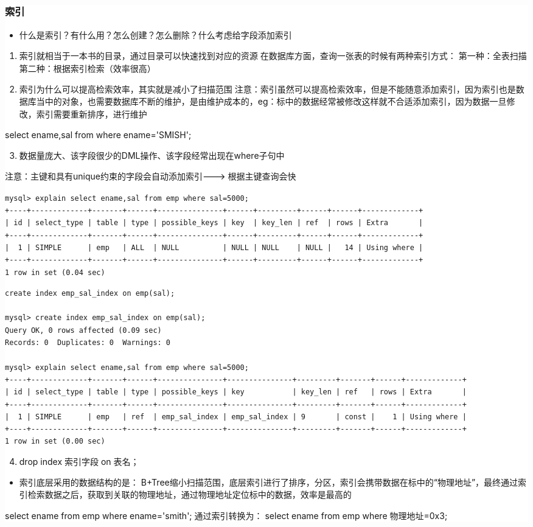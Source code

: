 ### 索引

- 什么是索引？有什么用？怎么创建？怎么删除？什么考虑给字段添加索引

1. 索引就相当于一本书的目录，通过目录可以快速找到对应的资源
在数据库方面，查询一张表的时候有两种索引方式：
第一种：全表扫描
第二种：根据索引检索（效率很高）

2. 索引为什么可以提高检索效率，其实就是减小了扫描范围
注意：索引虽然可以提高检索效率，但是不能随意添加索引，因为索引也是数据库当中的对象，也需要数据库不断的维护，是由维护成本的，eg：标中的数据经常被修改这样就不合适添加索引，因为数据一旦修改，索引需要重新排序，进行维护

select ename,sal from where ename='SMISH';

3. 数据量庞大、该字段很少的DML操作、该字段经常出现在where子句中

注意：主键和具有unique约束的字段会自动添加索引---> 根据主键查询会快

```
mysql> explain select ename,sal from emp where sal=5000;
+----+-------------+-------+------+---------------+------+---------+------+------+-------------+
| id | select_type | table | type | possible_keys | key  | key_len | ref  | rows | Extra       |
+----+-------------+-------+------+---------------+------+---------+------+------+-------------+
|  1 | SIMPLE      | emp   | ALL  | NULL          | NULL | NULL    | NULL |   14 | Using where |
+----+-------------+-------+------+---------------+------+---------+------+------+-------------+
1 row in set (0.04 sec)
```

```
create index emp_sal_index on emp(sal);

mysql> create index emp_sal_index on emp(sal);
Query OK, 0 rows affected (0.09 sec)
Records: 0  Duplicates: 0  Warnings: 0

mysql> explain select ename,sal from emp where sal=5000;
+----+-------------+-------+------+---------------+---------------+---------+-------+------+-------------+
| id | select_type | table | type | possible_keys | key           | key_len | ref   | rows | Extra       |
+----+-------------+-------+------+---------------+---------------+---------+-------+------+-------------+
|  1 | SIMPLE      | emp   | ref  | emp_sal_index | emp_sal_index | 9       | const |    1 | Using where |
+----+-------------+-------+------+---------------+---------------+---------+-------+------+-------------+
1 row in set (0.00 sec)
```

4. drop index 索引字段 on 表名；

- 索引底层采用的数据结构的是： B+Tree缩小扫描范围，底层索引进行了排序，分区，索引会携带数据在标中的“物理地址”，最终通过索引检索数据之后，获取到关联的物理地址，通过物理地址定位标中的数据，效率是最高的

select ename from emp where ename='smith';
通过索引转换为：
select ename from emp where 物理地址=0x3;

